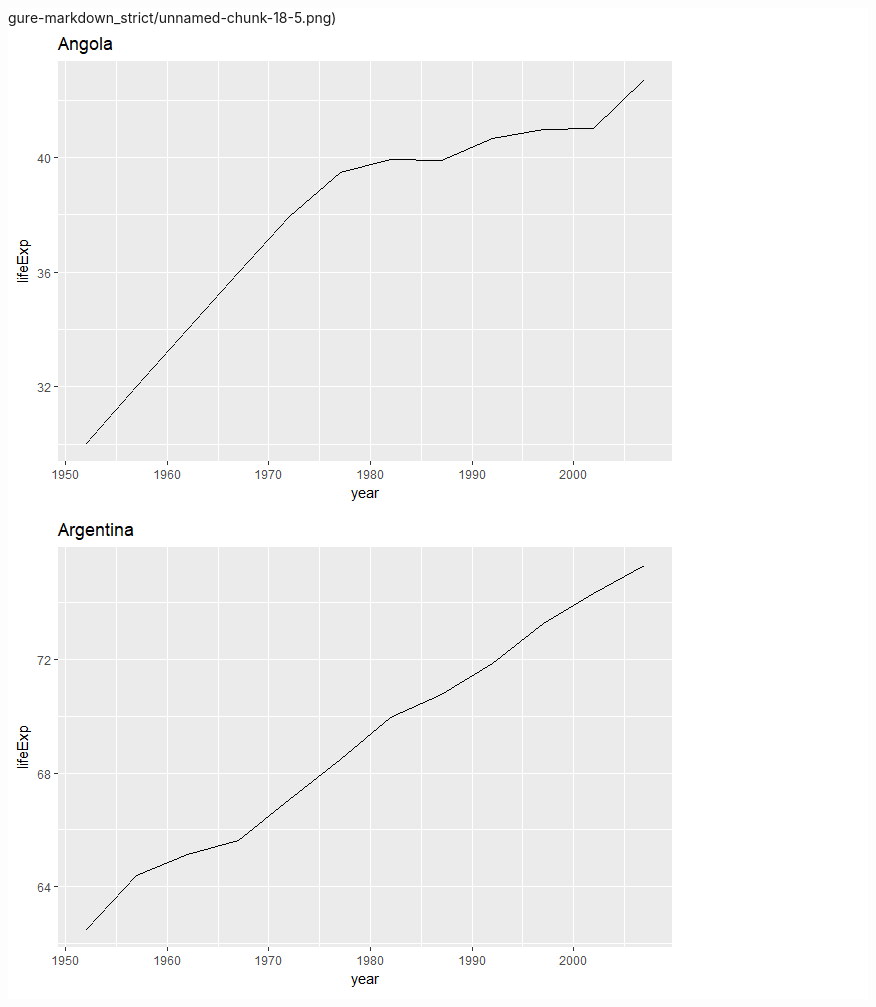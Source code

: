 gure-markdown_strict/unnamed-chunk-18-5.png)![](purrr-RLadies-talk-presentation_files/figure-markdown_strict/unnamed-chunk-18-6.png)![](purrr-RLadies-talk-presentation_files/figure-markdown_strict/unnamed-chunk-18-7.png)